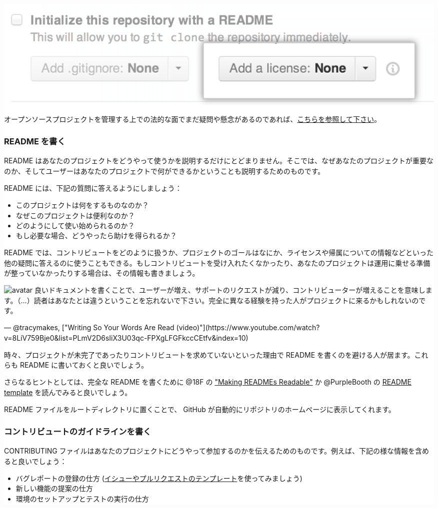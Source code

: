 ![Pick a license](/assets/images/starting-a-project/repository-license-picker.png)

オープンソースプロジェクトを管理する上での法的な面でまだ疑問や懸念があるのであれば、[こちらを参照して下さい](../legal/)。

### README を書く

README はあなたのプロジェクトをどうやって使うかを説明するだけにとどまりません。そこでは、なぜあなたのプロジェクトが重要なのか、そしてユーザーはあなたのプロジェクトで何ができるかということも説明するためのものです。

README には、下記の質問に答えるようにしましょう：

* このプロジェクトは何をするものなのか？
* なぜこのプロジェクトは便利なのか？
* どのようにして使い始められるのか？
* もし必要な場合、どうやったら助けを得られるか？

README では、コントリビュートをどのように扱うか、プロジェクトのゴールはなにか、ライセンスや帰属についての情報などといった他の疑問に答えるのに使うこともできる。もしコントリビュートを受け入れたくなかったり、あなたのプロジェクトは運用に乗せる準備が整っていなかったりする場合は、その情報も書きましょう。

<aside markdown="1" class="pquote">
  <img src="https://avatars.githubusercontent.com/tracymakes?s=180" class="pquote-avatar" alt="avatar">
  良いドキュメントを書くことで、ユーザーが増え、サポートのリクエストが減り、コントリビューターが増えることを意味します。（…）読者はあなたとは違うということを忘れないで下さい。完全に異なる経験を持った人がプロジェクトに来るかもしれないのです。
  <p markdown="1" class="pquote-credit">
— @tracymakes, ["Writing So Your Words Are Read (video)"](https://www.youtube.com/watch?v=8LiV759Bje0&list=PLmV2D6sIiX3U03qc-FPXgLFGFkccCEtfv&index=10)
  </p>
</aside>

時々、プロジェクトが未完了であったりコントリビュートを求めていないといった理由で README を書くのを避ける人が居ます。これらも README に書いておくと良いでしょう。

さらなるヒントとしては、完全な README を書くために @18F の ["Making READMEs Readable"](https://pages.18f.gov/open-source-guide/making-readmes-readable/) か @PurpleBooth の [README template](https://gist.github.com/PurpleBooth/109311bb0361f32d87a2) を読んでみると良いでしょう。

README ファイルをルートディレクトリに置くことで、 GitHub が自動的にリポジトリのホームページに表示してくれます。

### コントリビュートのガイドラインを書く

CONTRIBUTING ファイルはあなたのプロジェクトにどうやって参加するのかを伝えるためのものです。例えば、下記の様な情報を含めると良いでしょう：

* バグレポートの登録の仕方 ([イシューやプルリクエストのテンプレート](https://github.com/blog/2111-issue-and-pull-request-templates)を使ってみましょう)
* 新しい機能の提案の仕方
* 環境のセットアップとテストの実行の仕方
